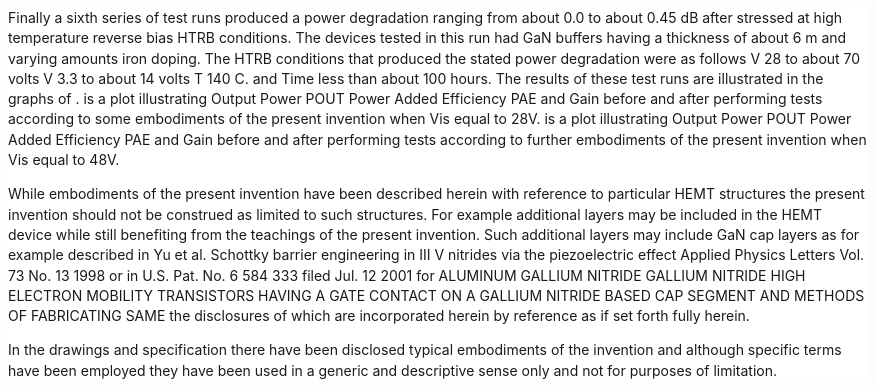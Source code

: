 Finally a sixth series of test runs produced a power degradation ranging from about 0.0 to about 0.45 dB after stressed at high temperature reverse bias HTRB conditions. The devices tested in this run had GaN buffers having a thickness of about 6 m and varying amounts iron doping. The HTRB conditions that produced the stated power degradation were as follows V 28 to about 70 volts V 3.3 to about 14 volts T 140 C. and Time less than about 100 hours. The results of these test runs are illustrated in the graphs of . is a plot illustrating Output Power POUT Power Added Efficiency PAE and Gain before and after performing tests according to some embodiments of the present invention when Vis equal to 28V. is a plot illustrating Output Power POUT Power Added Efficiency PAE and Gain before and after performing tests according to further embodiments of the present invention when Vis equal to 48V.

While embodiments of the present invention have been described herein with reference to particular HEMT structures the present invention should not be construed as limited to such structures. For example additional layers may be included in the HEMT device while still benefiting from the teachings of the present invention. Such additional layers may include GaN cap layers as for example described in Yu et al. Schottky barrier engineering in III V nitrides via the piezoelectric effect Applied Physics Letters Vol. 73 No. 13 1998 or in U.S. Pat. No. 6 584 333 filed Jul. 12 2001 for ALUMINUM GALLIUM NITRIDE GALLIUM NITRIDE HIGH ELECTRON MOBILITY TRANSISTORS HAVING A GATE CONTACT ON A GALLIUM NITRIDE BASED CAP SEGMENT AND METHODS OF FABRICATING SAME the disclosures of which are incorporated herein by reference as if set forth fully herein.

In the drawings and specification there have been disclosed typical embodiments of the invention and although specific terms have been employed they have been used in a generic and descriptive sense only and not for purposes of limitation.


